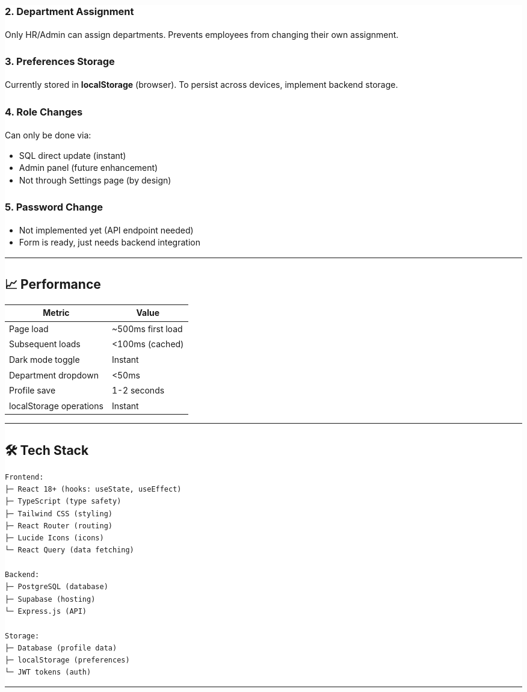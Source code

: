 ### 2. Department Assignment
Only HR/Admin can assign departments. Prevents employees from changing their own assignment.

### 3. Preferences Storage
Currently stored in **localStorage** (browser). To persist across devices, implement backend storage.

### 4. Role Changes
Can only be done via:
- SQL direct update (instant)
- Admin panel (future enhancement)
- Not through Settings page (by design)

### 5. Password Change
- Not implemented yet (API endpoint needed)
- Form is ready, just needs backend integration

---

## 📈 Performance

| Metric | Value |
|--------|-------|
| Page load | ~500ms first load |
| Subsequent loads | <100ms (cached) |
| Dark mode toggle | Instant |
| Department dropdown | <50ms |
| Profile save | 1-2 seconds |
| localStorage operations | Instant |

---

## 🛠️ Tech Stack

```
Frontend:
├─ React 18+ (hooks: useState, useEffect)
├─ TypeScript (type safety)
├─ Tailwind CSS (styling)
├─ React Router (routing)
├─ Lucide Icons (icons)
└─ React Query (data fetching)

Backend:
├─ PostgreSQL (database)
├─ Supabase (hosting)
└─ Express.js (API)

Storage:
├─ Database (profile data)
├─ localStorage (preferences)
└─ JWT tokens (auth)
```

---